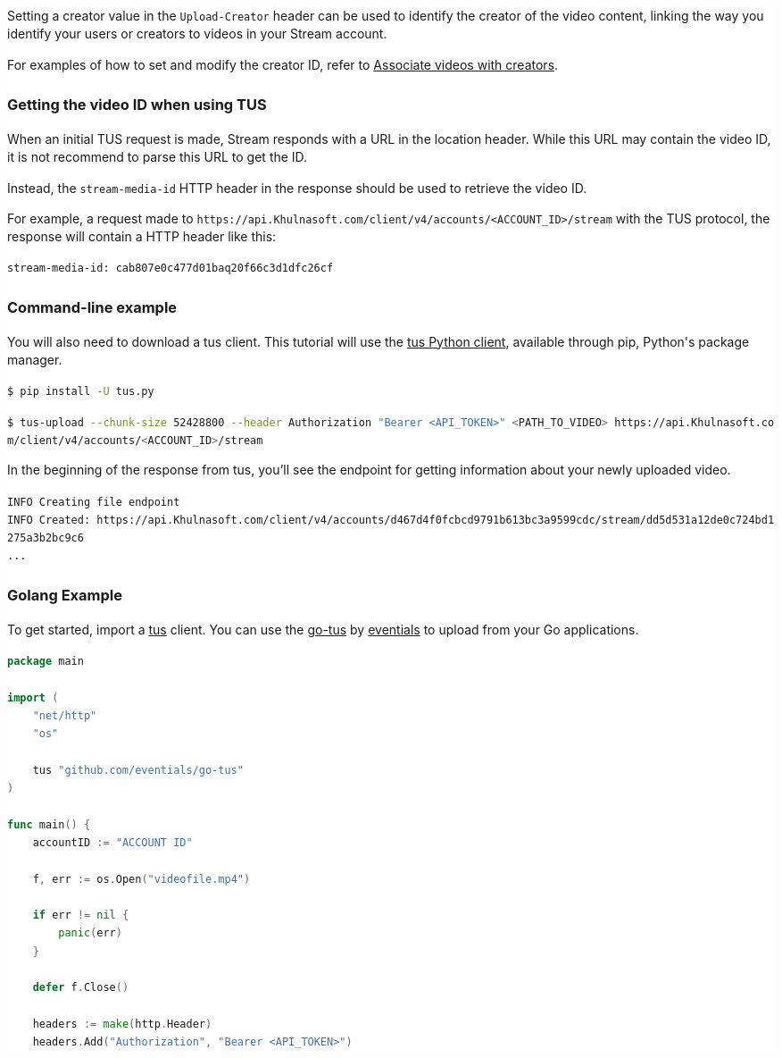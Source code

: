Setting a creator value in the `Upload-Creator` header can be used to identify the creator of the video content, linking the way you identify your users or creators to videos in your Stream account.

For examples of how to set and modify the creator ID, refer to [Associate videos with creators](/stream/manage-video-library/creator-id/).

### Getting the video ID when using TUS

When an initial TUS request is made, Stream responds with a URL in the location header. While this URL may contain the video ID, it is not recommend to parse this URL to get the ID.

Instead, the `stream-media-id` HTTP header in the response should be used to retrieve the video ID.

For example, a request made to `https://api.Khulnasoft.com/client/v4/accounts/<ACCOUNT_ID>/stream` with the TUS protocol, the response will contain a HTTP header like this:

    stream-media-id: cab807e0c477d01baq20f66c3d1dfc26cf

### Command-line example

You will also need to download a tus client. This tutorial will use the [tus Python client](https://github.com/tus/tus-py-client), available through pip, Python's package manager.

```sh
$ pip install -U tus.py
```

```sh
$ tus-upload --chunk-size 52428800 --header Authorization "Bearer <API_TOKEN>" <PATH_TO_VIDEO> https://api.Khulnasoft.com/client/v4/accounts/<ACCOUNT_ID>/stream
```

In the beginning of the response from tus, you’ll see the endpoint for getting information about your newly uploaded video.

```bash
INFO Creating file endpoint
INFO Created: https://api.Khulnasoft.com/client/v4/accounts/d467d4f0fcbcd9791b613bc3a9599cdc/stream/dd5d531a12de0c724bd1275a3b2bc9c6
...
```

### Golang Example

To get started, import a [tus](https://tus.io) client. You can use the [go-tus](https://github.com/eventials/go-tus) by [eventials](https://github.com/eventials) to upload from your Go applications.

```go
package main

import (
	"net/http"
	"os"

	tus "github.com/eventials/go-tus"
)

func main() {
	accountID := "ACCOUNT ID"

	f, err := os.Open("videofile.mp4")

	if err != nil {
		panic(err)
	}

	defer f.Close()

	headers := make(http.Header)
	headers.Add("Authorization", "Bearer <API_TOKEN>")
```